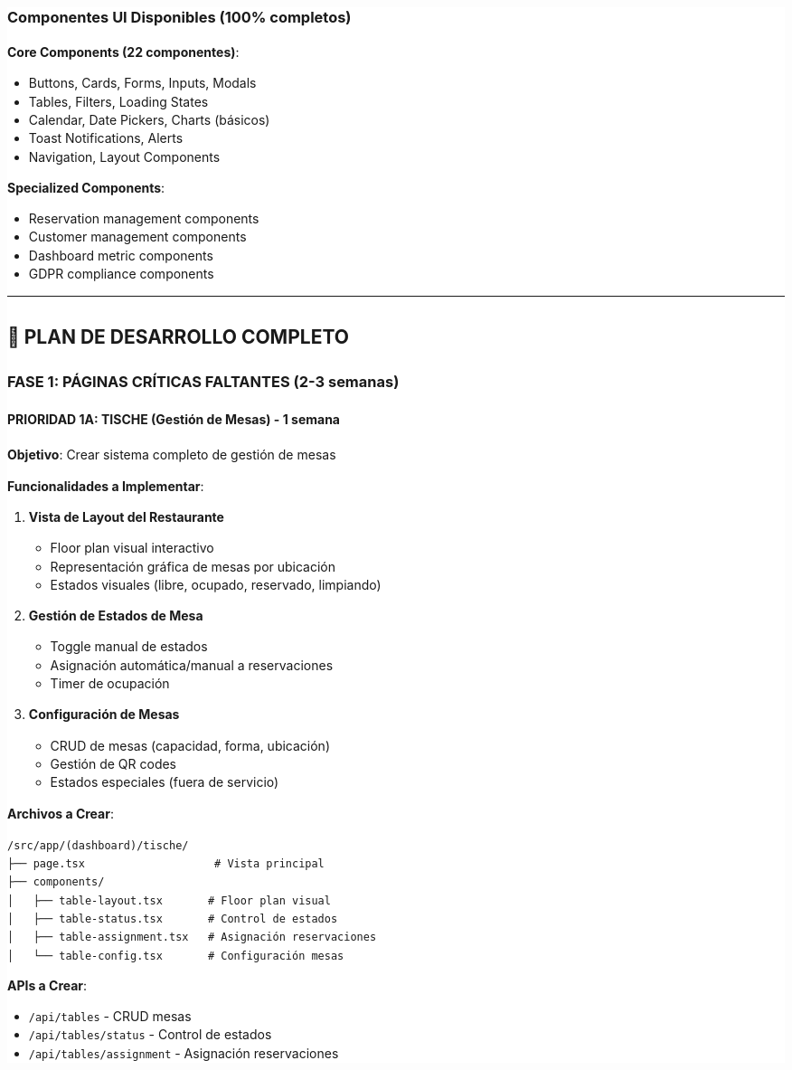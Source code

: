 ### Componentes UI Disponibles (100% completos)

**Core Components (22 componentes)**:
- Buttons, Cards, Forms, Inputs, Modals
- Tables, Filters, Loading States
- Calendar, Date Pickers, Charts (básicos)
- Toast Notifications, Alerts
- Navigation, Layout Components

**Specialized Components**:
- Reservation management components
- Customer management components  
- Dashboard metric components
- GDPR compliance components

---

## 🚀 PLAN DE DESARROLLO COMPLETO

### FASE 1: PÁGINAS CRÍTICAS FALTANTES (2-3 semanas)

#### PRIORIDAD 1A: TISCHE (Gestión de Mesas) - 1 semana
**Objetivo**: Crear sistema completo de gestión de mesas

**Funcionalidades a Implementar**:
1. **Vista de Layout del Restaurante**
   - Floor plan visual interactivo
   - Representación gráfica de mesas por ubicación
   - Estados visuales (libre, ocupado, reservado, limpiando)

2. **Gestión de Estados de Mesa**
   - Toggle manual de estados
   - Asignación automática/manual a reservaciones
   - Timer de ocupación

3. **Configuración de Mesas**
   - CRUD de mesas (capacidad, forma, ubicación)
   - Gestión de QR codes
   - Estados especiales (fuera de servicio)

**Archivos a Crear**:
```
/src/app/(dashboard)/tische/
├── page.tsx                    # Vista principal
├── components/
│   ├── table-layout.tsx       # Floor plan visual
│   ├── table-status.tsx       # Control de estados
│   ├── table-assignment.tsx   # Asignación reservaciones
│   └── table-config.tsx       # Configuración mesas
```

**APIs a Crear**:
- `/api/tables` - CRUD mesas
- `/api/tables/status` - Control de estados
- `/api/tables/assignment` - Asignación reservaciones
